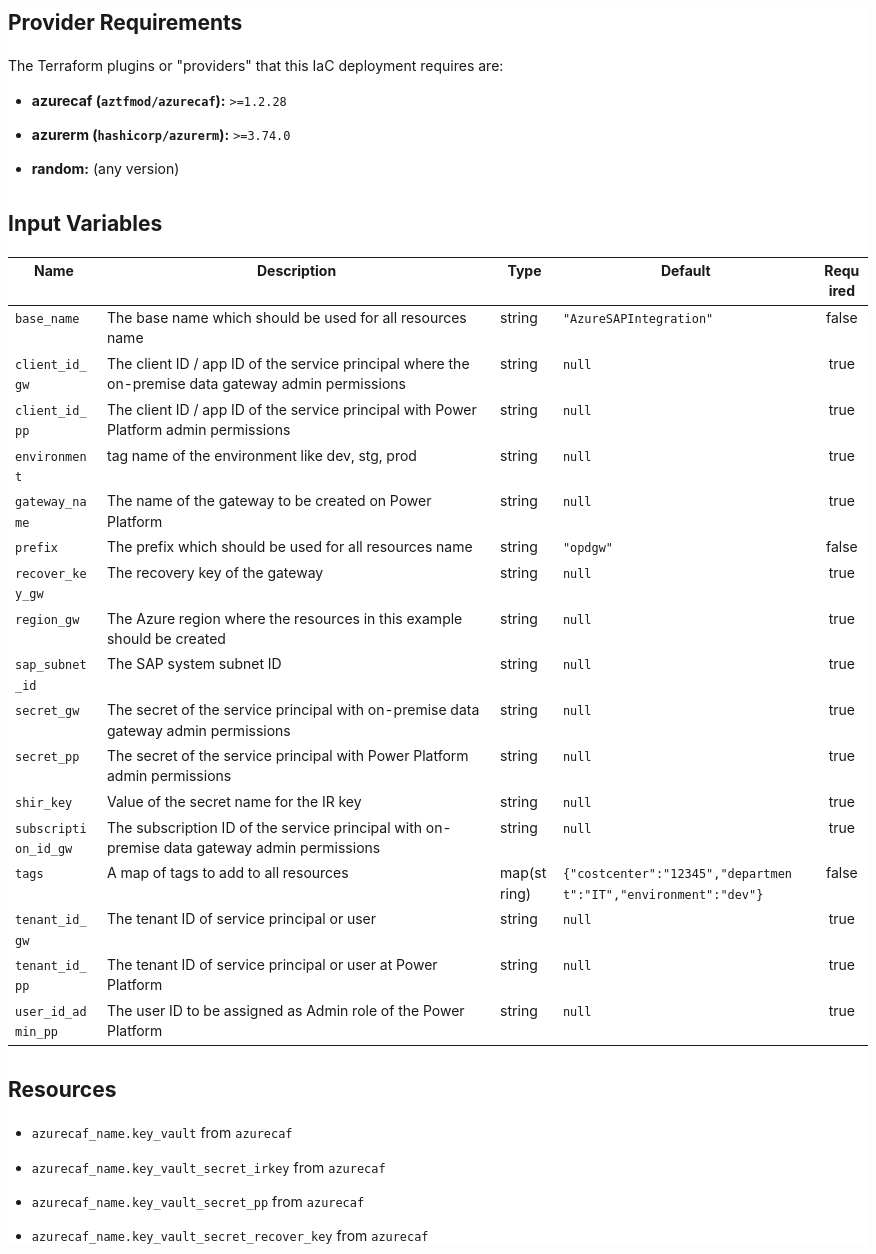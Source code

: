 ## Provider Requirements

The Terraform plugins or "providers" that this IaC deployment requires are:

- **azurecaf (`aztfmod/azurecaf`):** `>=1.2.28`

- **azurerm (`hashicorp/azurerm`):** `>=3.74.0`

- **random:** (any version)

## Input Variables

| Name | Description | Type | Default | Required |
|------|-------------|------|---------|:--------:|
| `base_name` | The base name which should be used for all resources name | string | `"AzureSAPIntegration"` | false |
| `client_id_gw` | The client ID / app ID of the service principal where the on-premise data gateway admin permissions | string | `null` | true |
| `client_id_pp` | The client ID / app ID of the service principal with Power Platform admin permissions | string | `null` | true |
| `environment` | tag name of the environment like dev, stg, prod | string | `null` | true |
| `gateway_name` | The name of the gateway to be created on Power Platform | string | `null` | true |
| `prefix` | The prefix which should be used for all resources name | string | `"opdgw"` | false |
| `recover_key_gw` | The recovery key of the gateway | string | `null` | true |
| `region_gw` | The Azure region where the resources in this example should be created | string | `null` | true |
| `sap_subnet_id` | The SAP system subnet ID | string | `null` | true |
| `secret_gw` | The secret of the service principal with on-premise data gateway admin permissions | string | `null` | true |
| `secret_pp` | The secret of the service principal with Power Platform admin permissions | string | `null` | true |
| `shir_key` | Value of the secret name for the IR key | string | `null` | true |
| `subscription_id_gw` | The subscription ID of the service principal with on-premise data gateway admin permissions | string | `null` | true |
| `tags` | A map of tags to add to all resources | map(string) | `{"costcenter":"12345","department":"IT","environment":"dev"}` | false |
| `tenant_id_gw` | The tenant ID of service principal or user | string | `null` | true |
| `tenant_id_pp` | The tenant ID of service principal or user at Power Platform | string | `null` | true |
| `user_id_admin_pp` | The user ID to be assigned as Admin role of the Power Platform | string | `null` | true |

## Resources

- `azurecaf_name.key_vault` from `azurecaf`

- `azurecaf_name.key_vault_secret_irkey` from `azurecaf`

- `azurecaf_name.key_vault_secret_pp` from `azurecaf`

- `azurecaf_name.key_vault_secret_recover_key` from `azurecaf`
